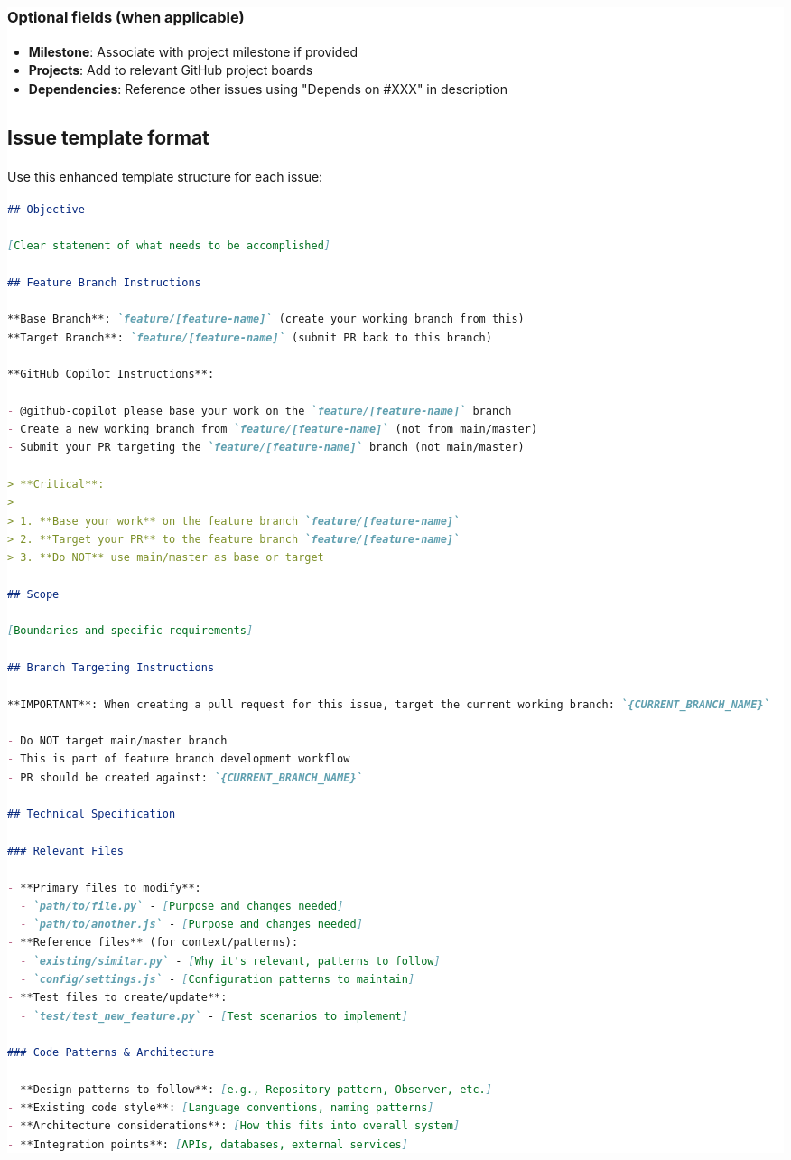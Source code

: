 ### Optional fields (when applicable)

- **Milestone**: Associate with project milestone if provided
- **Projects**: Add to relevant GitHub project boards
- **Dependencies**: Reference other issues using "Depends on #XXX" in description

## Issue template format

Use this enhanced template structure for each issue:

````markdown
## Objective

[Clear statement of what needs to be accomplished]

## Feature Branch Instructions

**Base Branch**: `feature/[feature-name]` (create your working branch from this)
**Target Branch**: `feature/[feature-name]` (submit PR back to this branch)

**GitHub Copilot Instructions**:

- @github-copilot please base your work on the `feature/[feature-name]` branch
- Create a new working branch from `feature/[feature-name]` (not from main/master)
- Submit your PR targeting the `feature/[feature-name]` branch (not main/master)

> **Critical**:
>
> 1. **Base your work** on the feature branch `feature/[feature-name]`
> 2. **Target your PR** to the feature branch `feature/[feature-name]`
> 3. **Do NOT** use main/master as base or target

## Scope

[Boundaries and specific requirements]

## Branch Targeting Instructions

**IMPORTANT**: When creating a pull request for this issue, target the current working branch: `{CURRENT_BRANCH_NAME}`

- Do NOT target main/master branch
- This is part of feature branch development workflow
- PR should be created against: `{CURRENT_BRANCH_NAME}`

## Technical Specification

### Relevant Files

- **Primary files to modify**:
  - `path/to/file.py` - [Purpose and changes needed]
  - `path/to/another.js` - [Purpose and changes needed]
- **Reference files** (for context/patterns):
  - `existing/similar.py` - [Why it's relevant, patterns to follow]
  - `config/settings.js` - [Configuration patterns to maintain]
- **Test files to create/update**:
  - `test/test_new_feature.py` - [Test scenarios to implement]

### Code Patterns & Architecture

- **Design patterns to follow**: [e.g., Repository pattern, Observer, etc.]
- **Existing code style**: [Language conventions, naming patterns]
- **Architecture considerations**: [How this fits into overall system]
- **Integration points**: [APIs, databases, external services]
````